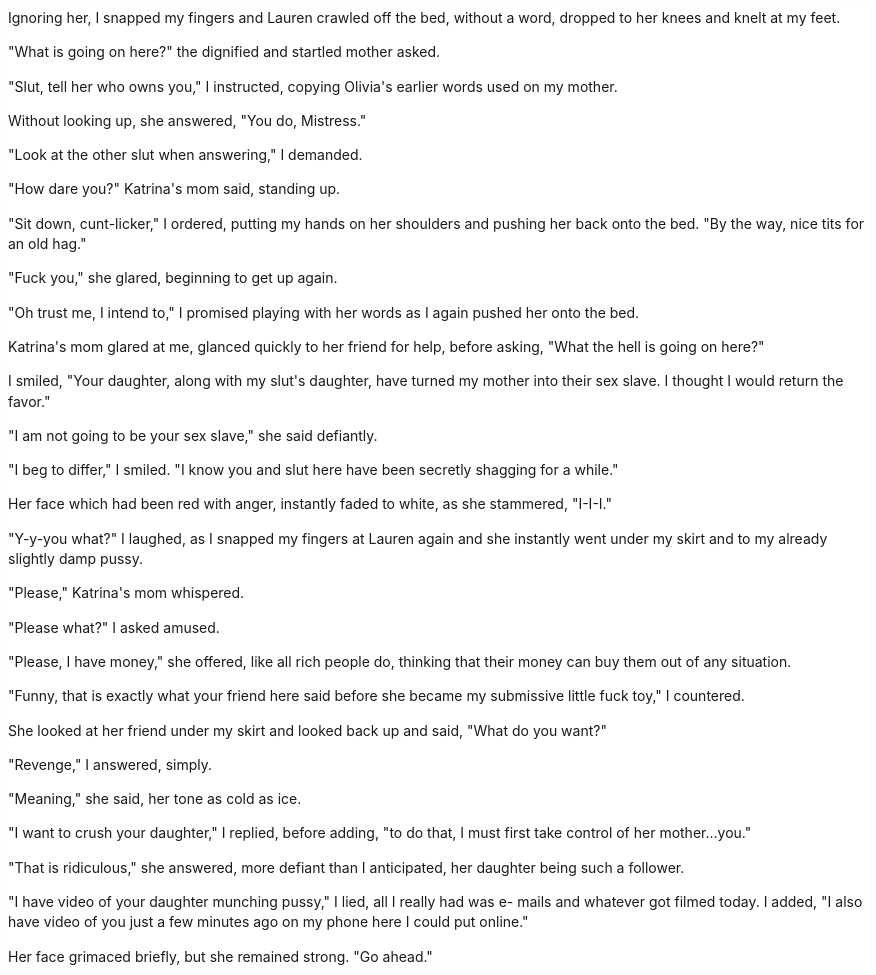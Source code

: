 Ignoring her, I snapped my fingers and Lauren crawled off the bed, without a word, dropped to her knees and knelt at my feet. 

"What is going on here?" the dignified and startled mother asked. 

"Slut, tell her who owns you," I instructed, copying Olivia's earlier words used on my mother. 

Without looking up, she answered, "You do, Mistress." 

"Look at the other slut when answering," I demanded. 

"How dare you?" Katrina's mom said, standing up. 

"Sit down, cunt-licker," I ordered, putting my hands on her shoulders and pushing her back onto the bed. "By the way, nice tits for an old hag." 

"Fuck you," she glared, beginning to get up again. 

"Oh trust me, I intend to," I promised playing with her words as I again pushed her onto the bed. 

Katrina's mom glared at me, glanced quickly to her friend for help, before asking, "What the hell is going on here?" 

I smiled, "Your daughter, along with my slut's daughter, have turned my mother into their sex slave. I thought I would return the favor." 

"I am not going to be your sex slave," she said defiantly. 

"I beg to differ," I smiled. "I know you and slut here have been secretly shagging for a while." 

Her face which had been red with anger, instantly faded to white, as she stammered, "I-I-I." 

"Y-y-you what?" I laughed, as I snapped my fingers at Lauren again and she instantly went under my skirt and to my already slightly damp pussy. 

"Please," Katrina's mom whispered. 

"Please what?" I asked amused. 

"Please, I have money," she offered, like all rich people do, thinking that their money can buy them out of any situation. 

"Funny, that is exactly what your friend here said before she became my submissive little fuck toy," I countered. 

She looked at her friend under my skirt and looked back up and said, "What do you want?" 

"Revenge," I answered, simply. 

"Meaning," she said, her tone as cold as ice. 

"I want to crush your daughter," I replied, before adding, "to do that, I must first take control of her mother...you." 

"That is ridiculous," she answered, more defiant than I anticipated, her daughter being such a follower. 

"I have video of your daughter munching pussy," I lied, all I really had was e- mails and whatever got filmed today. I added, "I also have video of you just a few minutes ago on my phone here I could put online." 

Her face grimaced briefly, but she remained strong. "Go ahead." 

